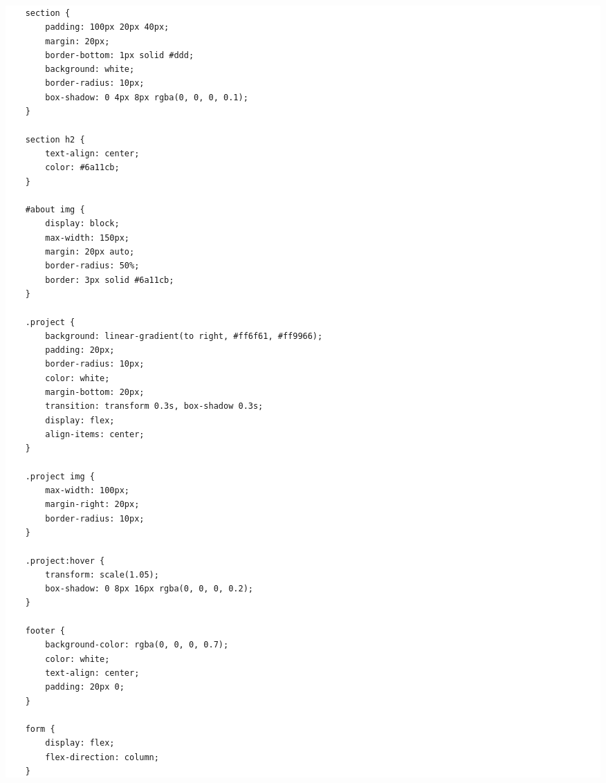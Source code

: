         section {
            padding: 100px 20px 40px;
            margin: 20px;
            border-bottom: 1px solid #ddd;
            background: white;
            border-radius: 10px;
            box-shadow: 0 4px 8px rgba(0, 0, 0, 0.1);
        }

        section h2 {
            text-align: center;
            color: #6a11cb;
        }

        #about img {
            display: block;
            max-width: 150px;
            margin: 20px auto;
            border-radius: 50%;
            border: 3px solid #6a11cb;
        }

        .project {
            background: linear-gradient(to right, #ff6f61, #ff9966);
            padding: 20px;
            border-radius: 10px;
            color: white;
            margin-bottom: 20px;
            transition: transform 0.3s, box-shadow 0.3s;
            display: flex;
            align-items: center;
        }

        .project img {
            max-width: 100px;
            margin-right: 20px;
            border-radius: 10px;
        }

        .project:hover {
            transform: scale(1.05);
            box-shadow: 0 8px 16px rgba(0, 0, 0, 0.2);
        }

        footer {
            background-color: rgba(0, 0, 0, 0.7);
            color: white;
            text-align: center;
            padding: 20px 0;
        }

        form {
            display: flex;
            flex-direction: column;
        }
